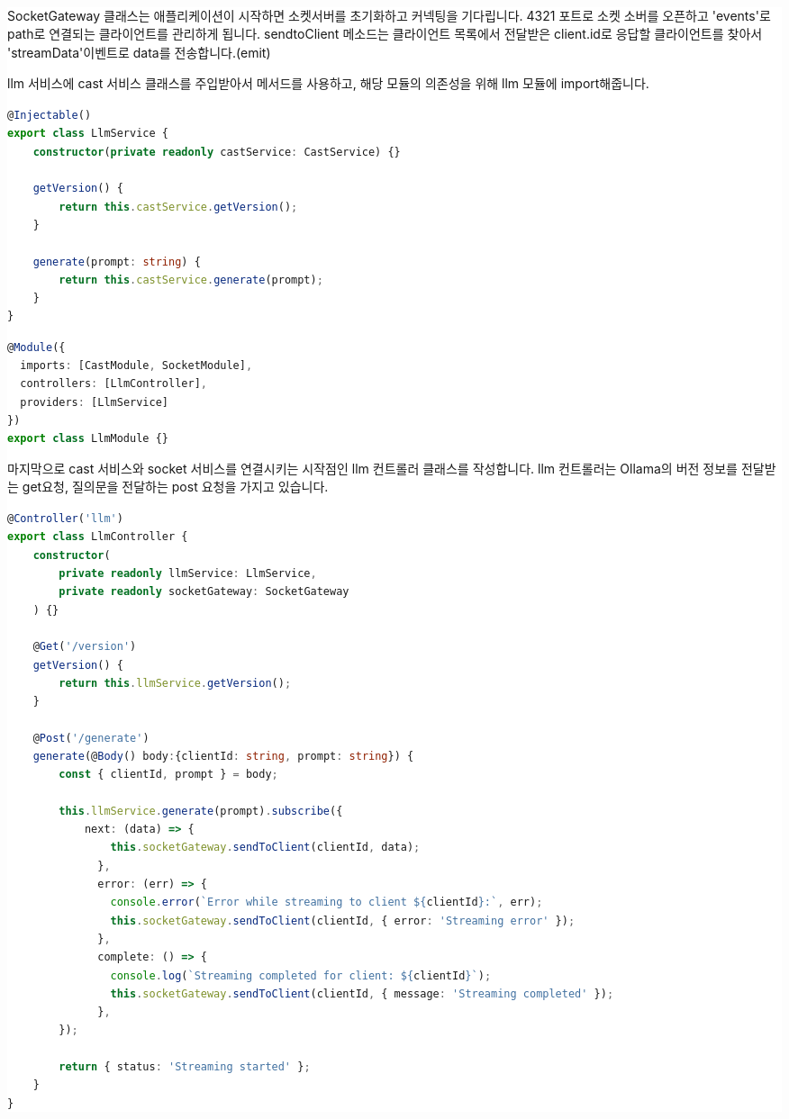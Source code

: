 SocketGateway 클래스는 애플리케이션이 시작하면 소켓서버를 초기화하고 커넥팅을 기다립니다. 4321 포트로 소켓 소버를 오픈하고 'events'로 path로 연결되는 클라이언트를 관리하게 됩니다. sendtoClient 메소드는 클라이언트 목록에서 전달받은 client.id로 응답할 클라이언트를 찾아서 'streamData'이벤트로 data를 전송합니다.(emit)  

llm 서비스에 cast 서비스 클래스를 주입받아서 메서드를 사용하고, 해당 모듈의 의존성을 위해 llm 모듈에 import해줍니다.

```typescript
@Injectable()
export class LlmService {
    constructor(private readonly castService: CastService) {}
    
    getVersion() {
        return this.castService.getVersion();
    }

    generate(prompt: string) {
        return this.castService.generate(prompt);
    }
}
```
```typescript
@Module({
  imports: [CastModule, SocketModule],
  controllers: [LlmController],
  providers: [LlmService]
})
export class LlmModule {}
```
마지막으로 cast 서비스와 socket 서비스를 연결시키는 시작점인 llm 컨트롤러 클래스를 작성합니다. llm 컨트롤러는 Ollama의 버전 정보를 전달받는 get요청, 질의문을 전달하는 post 요청을 가지고 있습니다.
```typescript
@Controller('llm')
export class LlmController {
    constructor(
        private readonly llmService: LlmService,
        private readonly socketGateway: SocketGateway    
    ) {}

    @Get('/version')
    getVersion() {
        return this.llmService.getVersion();
    }

    @Post('/generate')
    generate(@Body() body:{clientId: string, prompt: string}) {
        const { clientId, prompt } = body;

        this.llmService.generate(prompt).subscribe({
            next: (data) => {
                this.socketGateway.sendToClient(clientId, data);
              },
              error: (err) => {
                console.error(`Error while streaming to client ${clientId}:`, err);
                this.socketGateway.sendToClient(clientId, { error: 'Streaming error' });
              },
              complete: () => {
                console.log(`Streaming completed for client: ${clientId}`);
                this.socketGateway.sendToClient(clientId, { message: 'Streaming completed' });
              },
        });

        return { status: 'Streaming started' };
    }
}
```